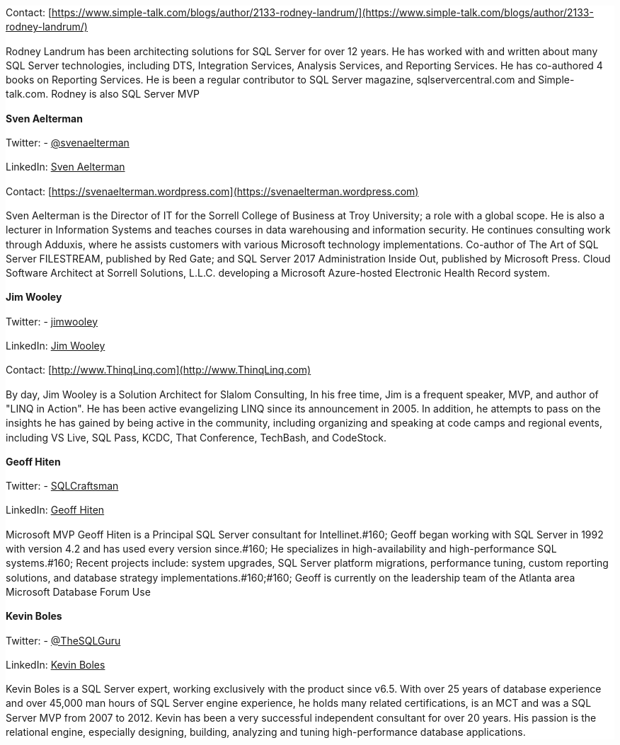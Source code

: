 Contact: [https://www.simple-talk.com/blogs/author/2133-rodney-landrum/](https://www.simple-talk.com/blogs/author/2133-rodney-landrum/)
 
Rodney Landrum has been architecting solutions for SQL Server for over 12 years. He has worked with and written about many SQL Server technologies, including DTS, Integration Services, Analysis Services, and Reporting Services. He has co-authored 4 books on Reporting Services. He is been a regular contributor to SQL Server magazine, sqlservercentral.com and Simple-talk.com. Rodney is also SQL Server MVP
 
**Sven Aelterman**
 
Twitter:  - [@svenaelterman](https://www.twitter.com/@svenaelterman)
 
LinkedIn: [Sven Aelterman](https://linkd.in/svena)
 
Contact: [https://svenaelterman.wordpress.com](https://svenaelterman.wordpress.com)
 
Sven Aelterman is the Director of IT for the Sorrell College of Business at Troy University; a role with a global scope. He is also a lecturer in Information Systems and teaches courses in data warehousing and information security. He continues consulting work through Adduxis, where he assists customers with various Microsoft technology implementations.
Co-author of The Art of SQL Server FILESTREAM, published by Red Gate; and SQL Server 2017 Administration Inside Out, published by Microsoft Press.
Cloud Software Architect at Sorrell Solutions, L.L.C. developing a Microsoft Azure-hosted Electronic Health Record system.
 
**Jim Wooley**
 
Twitter:  - [jimwooley](https://www.twitter.com/jimwooley)
 
LinkedIn: [Jim Wooley](https://www.linkedin.com/in/jim-wooley-12a4901/)
 
Contact: [http://www.ThinqLinq.com](http://www.ThinqLinq.com)
 
By day, Jim Wooley is a Solution Architect for Slalom Consulting, In his free time, Jim is a frequent speaker, MVP, and author of "LINQ in Action". He has been active evangelizing LINQ since its announcement in 2005. In addition, he attempts to pass on the insights he has gained by being active in the community, including organizing and speaking at code camps and regional events, including VS Live, SQL Pass, KCDC, That Conference, TechBash, and CodeStock.
 
**Geoff Hiten**
 
Twitter:  - [SQLCraftsman](https://www.twitter.com/SQLCraftsman)
 
LinkedIn: [Geoff Hiten](http://www.linkedin.com/pub/geoff-hiten/1/b54/6a3/)
 
Microsoft MVP Geoff Hiten is a Principal SQL Server consultant for Intellinet.#160; Geoff began working with SQL Server in 1992 with version 4.2 and has used every version since.#160; He specializes in high-availability and high-performance SQL systems.#160; Recent projects include: system upgrades, SQL Server platform migrations, performance tuning, custom reporting solutions, and database strategy implementations.#160;#160; Geoff is currently on the leadership team of the Atlanta area Microsoft Database Forum Use
 
**Kevin Boles**
 
Twitter:  - [@TheSQLGuru](https://www.twitter.com/@TheSQLGuru)
 
LinkedIn: [Kevin Boles](http://www.linkedin.com/in/thesqlguru)
 
Kevin Boles is a SQL Server expert, working exclusively with the product since v6.5. With over 25 years of database experience and over 45,000 man hours of SQL Server engine experience, he holds many related certifications, is an MCT and was a SQL Server MVP from 2007 to 2012. Kevin has been a very successful independent consultant for over 20 years. His passion is the relational engine, especially designing, building, analyzing and tuning high-performance database applications.
 